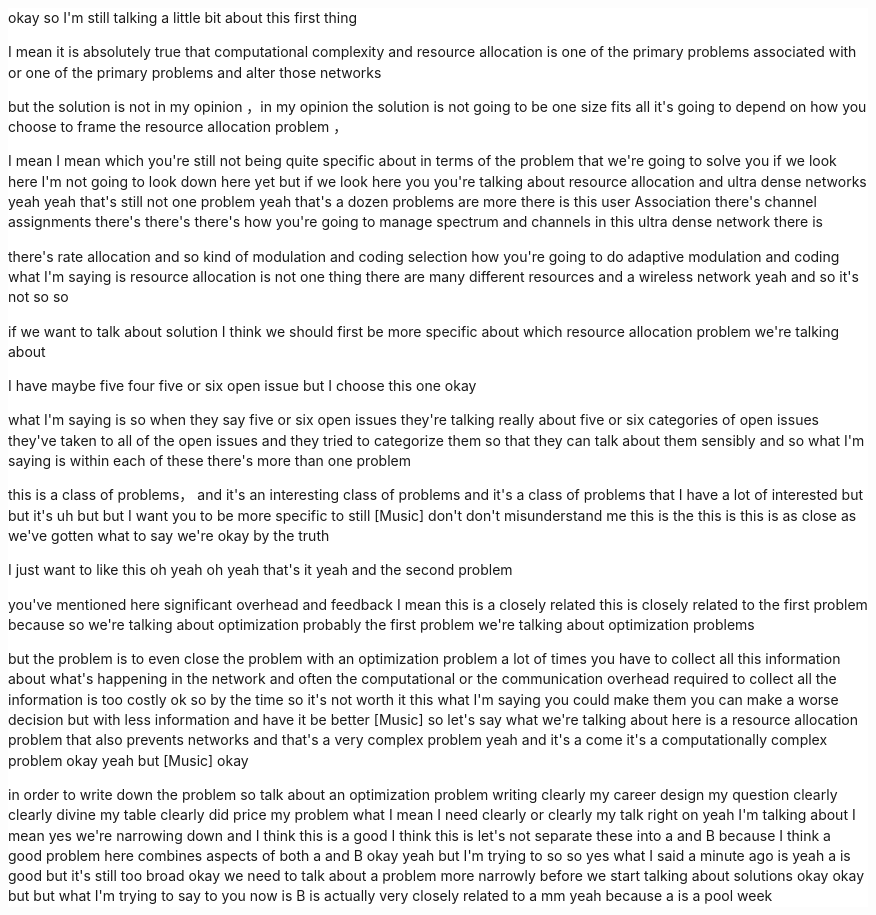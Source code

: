 okay so I'm still talking a little bit about this first thing

I mean it is absolutely true that computational complexity and resource allocation is one of the primary problems associated with or one of the primary problems and alter those networks

but the solution is not in my opinion ，in my opinion the solution is not going to be one size fits all it's going to depend on how you choose to frame the resource allocation problem ，

I mean I mean which you're still not being quite specific about in terms of the problem that we're going to solve you if we look here I'm not going to look down here yet but if we look here you you're talking about resource allocation and ultra dense networks yeah yeah that's still not one problem yeah that's a dozen problems are more there is this user Association there's channel assignments there's there's there's how you're going to manage spectrum and channels in this ultra dense network there is

there's rate allocation and so kind of modulation and coding selection how you're going to do adaptive modulation and coding what I'm saying is resource allocation is not one thing there are many different resources and a wireless network yeah and so it's not so so

if we want to talk about solution I think we should first be more specific about which resource allocation problem we're talking about

I have maybe five four five or six open issue but I choose this one okay

what I'm saying is so when they say five or six open issues they're talking really about five or six categories of open issues they've taken to all of the open issues and they tried to categorize them so that they can talk about them sensibly and so what I'm saying is within each of these there's more than one problem

this is a class of problems， and it's an interesting class of problems and it's a class of problems that I have a lot of interested but but it's uh but but I want you to be more specific to still [Music] don't don't misunderstand me this is the this is this is as close as we've gotten what to say we're okay by the truth

I just want to like this oh yeah oh yeah that's it yeah and the second problem

you've mentioned here significant overhead and feedback I mean this is a closely related this is closely related to the first problem because so we're talking about optimization probably the first problem we're talking about optimization problems

but the problem is to even close the problem with an optimization problem a lot of times you have to collect all this information about what's happening in the network and often the computational or the communication overhead required to collect all the information is too costly ok so by the time so it's not worth it this what I'm saying you could make them you can make a worse decision but with less information and have it be better [Music] so let's say what we're talking about here is a resource allocation problem that also prevents networks and that's a very complex problem yeah and it's a come it's a computationally complex problem okay yeah but [Music] okay

in order to write down the problem so talk about an optimization problem writing clearly my career design my question clearly clearly divine my table clearly did price my problem what I mean I need clearly or clearly my talk right on yeah I'm talking about I mean yes we're narrowing down and I think this is a good I think this is let's not separate these into a and B because I think a good problem here combines aspects of both a and B okay yeah but I'm trying to so so yes what I said a minute ago is yeah a is good but it's still too broad okay we need to talk about a problem more narrowly before we start talking about solutions okay okay but but what I'm trying to say to you now is B is actually very closely related to a mm yeah because a is a pool week

